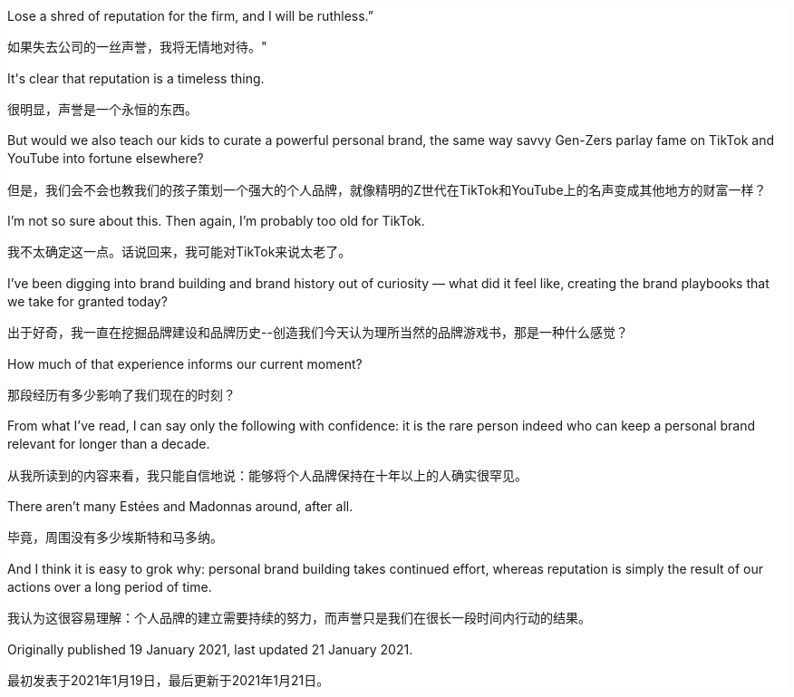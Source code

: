 Lose a shred of reputation for the firm, and I will be ruthless.”  

如果失去公司的一丝声誉，我将无情地对待。"

It's clear that reputation is a timeless thing.  

很明显，声誉是一个永恒的东西。  

But would we also teach our kids to curate a powerful personal brand, the same way savvy Gen-Zers parlay fame on TikTok and YouTube into fortune elsewhere?  

但是，我们会不会也教我们的孩子策划一个强大的个人品牌，就像精明的Z世代在TikTok和YouTube上的名声变成其他地方的财富一样？

I’m not so sure about this. Then again, I’m probably too old for TikTok.  

我不太确定这一点。话说回来，我可能对TikTok来说太老了。  

I’ve been digging into brand building and brand history out of curiosity — what did it feel like, creating the brand playbooks that we take for granted today?  

出于好奇，我一直在挖掘品牌建设和品牌历史--创造我们今天认为理所当然的品牌游戏书，那是一种什么感觉？  

How much of that experience informs our current moment?  

那段经历有多少影响了我们现在的时刻？

From what I’ve read, I can say only the following with confidence: it is the rare person indeed who can keep a personal brand relevant for longer than a decade.  

从我所读到的内容来看，我只能自信地说：能够将个人品牌保持在十年以上的人确实很罕见。  

There aren’t many Estées and Madonnas around, after all.  

毕竟，周围没有多少埃斯特和马多纳。  

And I think it is easy to grok why: personal brand building takes continued effort, whereas reputation is simply the result of our actions over a long period of time.  

我认为这很容易理解：个人品牌的建立需要持续的努力，而声誉只是我们在很长一段时间内行动的结果。

Originally published 19 January 2021, last updated 21 January 2021.  

最初发表于2021年1月19日，最后更新于2021年1月21日。
